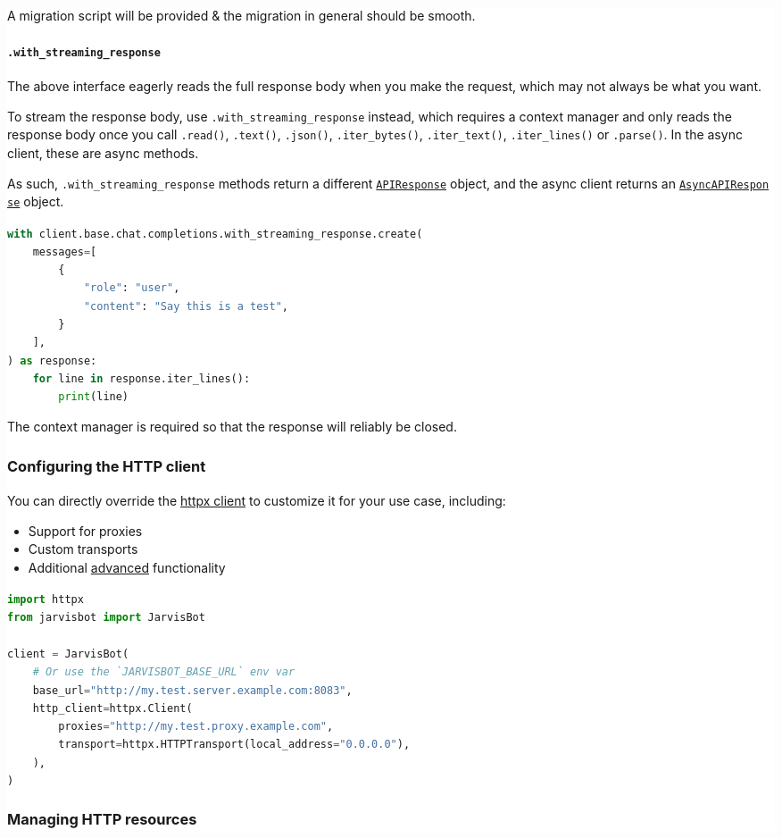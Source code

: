 A migration script will be provided & the migration in general should
be smooth.

#### `.with_streaming_response`

The above interface eagerly reads the full response body when you make the request, which may not always be what you want.

To stream the response body, use `.with_streaming_response` instead, which requires a context manager and only reads the response body once you call `.read()`, `.text()`, `.json()`, `.iter_bytes()`, `.iter_text()`, `.iter_lines()` or `.parse()`. In the async client, these are async methods.

As such, `.with_streaming_response` methods return a different [`APIResponse`](https://github.com/jarvisbot-ai/jarvisbot-python/tree/main/src/jarvisbot/_response.py) object, and the async client returns an [`AsyncAPIResponse`](https://github.com/jarvisbot-ai/jarvisbot-python/tree/main/src/jarvisbot/_response.py) object.

```python
with client.base.chat.completions.with_streaming_response.create(
    messages=[
        {
            "role": "user",
            "content": "Say this is a test",
        }
    ],
) as response:
    for line in response.iter_lines():
        print(line)
```

The context manager is required so that the response will reliably be closed.

### Configuring the HTTP client

You can directly override the [httpx client](https://www.python-httpx.org/api/#client) to customize it for your use case, including:

- Support for proxies
- Custom transports
- Additional [advanced](https://www.python-httpx.org/advanced/#client-instances) functionality

```python
import httpx
from jarvisbot import JarvisBot

client = JarvisBot(
    # Or use the `JARVISBOT_BASE_URL` env var
    base_url="http://my.test.server.example.com:8083",
    http_client=httpx.Client(
        proxies="http://my.test.proxy.example.com",
        transport=httpx.HTTPTransport(local_address="0.0.0.0"),
    ),
)
```

### Managing HTTP resources
